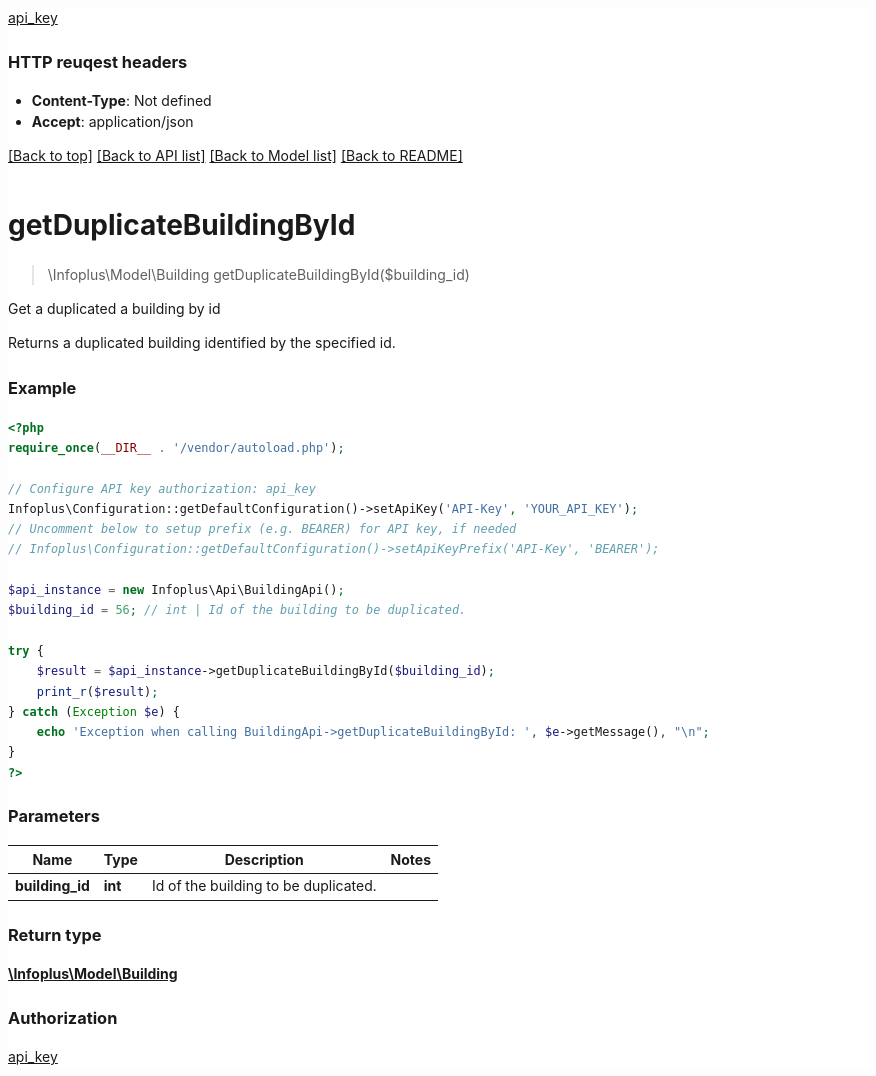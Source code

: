 [api_key](../README.md#api_key)

### HTTP reuqest headers

 - **Content-Type**: Not defined
 - **Accept**: application/json

[[Back to top]](#) [[Back to API list]](../README.md#documentation-for-api-endpoints) [[Back to Model list]](../README.md#documentation-for-models) [[Back to README]](../README.md)

# **getDuplicateBuildingById**
> \Infoplus\Model\Building getDuplicateBuildingById($building_id)

Get a duplicated a building by id

Returns a duplicated building identified by the specified id.

### Example 
```php
<?php
require_once(__DIR__ . '/vendor/autoload.php');

// Configure API key authorization: api_key
Infoplus\Configuration::getDefaultConfiguration()->setApiKey('API-Key', 'YOUR_API_KEY');
// Uncomment below to setup prefix (e.g. BEARER) for API key, if needed
// Infoplus\Configuration::getDefaultConfiguration()->setApiKeyPrefix('API-Key', 'BEARER');

$api_instance = new Infoplus\Api\BuildingApi();
$building_id = 56; // int | Id of the building to be duplicated.

try { 
    $result = $api_instance->getDuplicateBuildingById($building_id);
    print_r($result);
} catch (Exception $e) {
    echo 'Exception when calling BuildingApi->getDuplicateBuildingById: ', $e->getMessage(), "\n";
}
?>
```

### Parameters

Name | Type | Description  | Notes
------------- | ------------- | ------------- | -------------
 **building_id** | **int**| Id of the building to be duplicated. | 

### Return type

[**\Infoplus\Model\Building**](Building.md)

### Authorization

[api_key](../README.md#api_key)
